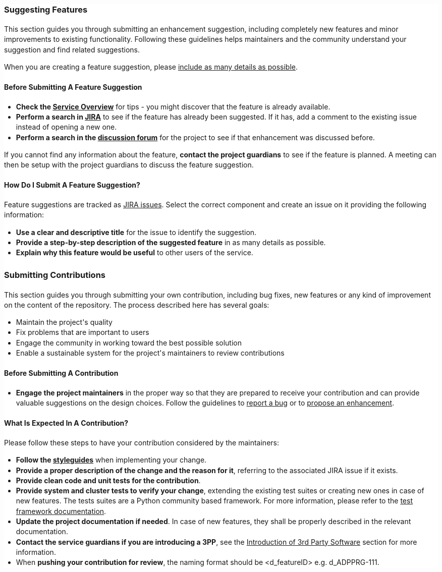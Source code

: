 ### Suggesting Features

This section guides you through submitting an enhancement suggestion, including completely new features and minor improvements to existing functionality.
Following these guidelines helps maintainers and the community understand your suggestion and find related suggestions.

When you are creating a feature suggestion, please [include as many details as possible](#How-Do-I-Submit-A-Feature-Suggestion).

#### Before Submitting A Feature Suggestion

- **Check the [Service Overview][ServiceUserGuide]** for tips - you might discover that the feature is already available.
- **Perform a search in [JIRA][features]** to see if the feature has already been suggested. If it has, add a comment to the existing issue instead of opening a new one.
- **Perform a search in the [discussion forum][forum]** for the project to see if that enhancement was discussed before.

If you cannot find any information about the feature, **contact the project guardians** to see if the feature is planned. A meeting can then be setup with the project guardians to discuss the feature suggestion.

#### How Do I Submit A Feature Suggestion?

Feature suggestions are tracked as [JIRA issues][features]. Select the correct component and create an issue on it providing the following information:

- **Use a clear and descriptive title** for the issue to identify the suggestion.
- **Provide a step-by-step description of the suggested feature** in as many details as possible.
- **Explain why this feature would be useful** to other users of the service.

### Submitting Contributions

This section guides you through submitting your own contribution, including bug fixes, new features or any kind of improvement on the content of the repository.
The process described here has several goals:

- Maintain the project's quality
- Fix problems that are important to users
- Engage the community in working toward the best possible solution
- Enable a sustainable system for the project's maintainers to review contributions

#### Before Submitting A Contribution

- **Engage the project maintainers** in the proper way so that they are prepared to receive your contribution and can provide valuable suggestions on the design choices. Follow the guidelines to [report a bug](#Reporting-Bugs) or to [propose an enhancement](#Suggesting-Features).

#### What Is Expected In A Contribution?

Please follow these steps to have your contribution considered by the maintainers:

- **Follow the [styleguides](#Styleguides)** when implementing your change.
- **Provide a proper description of the change and the reason for it**, referring to the associated JIRA issue if it exists.
- **Provide clean code and unit tests for the contribution**.
- **Provide system and cluster tests to verify your change**, extending the existing test suites or creating new ones in case of new features.
  The tests suites are a Python community based framework. For more information, please refer to the [test framework documentation][TestframeworkDocumentation].
- **Update the project documentation if needed**. In case of new features, they shall be properly described in the relevant documentation.
- **Contact the service guardians if you are introducing a 3PP**, see the [Introduction of 3rd Party Software](#Introduction-of-3rd-Party-Software) section for more information.
- When **pushing your contribution for review**, the naming format should be <d_featureID> e.g. d_ADPPRG-111.

[bugs]: https://eteamproject.internal.ericsson.com/issues/?filter=136291
[backlog]: https://eteamproject.internal.ericsson.com/issues/?filter=145969
[features]: https://eteamproject.internal.ericsson.com/secure/CreateIssue.jspa?pid=31101&issuetype=10203
[TSLink]: https://adp.ericsson.se/marketplace/backup-and-restore-orchestrator/documentation/development/dpi/service-user-guide#troubleshooting
[ServiceUserGuide]: https://adp.ericsson.se/marketplace/backup-and-restore-orchestrator/documentation/development/dpi/service-user-guide
[forum]: https://teams.microsoft.com/l/channel/19%3a637f12cb91f34bfe9e8b9851389ef14a%40thread.skype/General?groupId=01349e19-bf00-425b-83a0-2d1510006efd&tenantId=92e84ceb-fbfd-47ab-be52-080c6b87953f
[CIJob]: https://fem41s11-eiffel004.eiffel.gic.ericsson.se:8443/jenkins/view/Plan%20B/job/BRO_Service_PCR/
[TestframeworkDocumentation]: https://gerrit-gamma.gic.ericsson.se/plugins/gitiles/AIA/microservices/testframework/